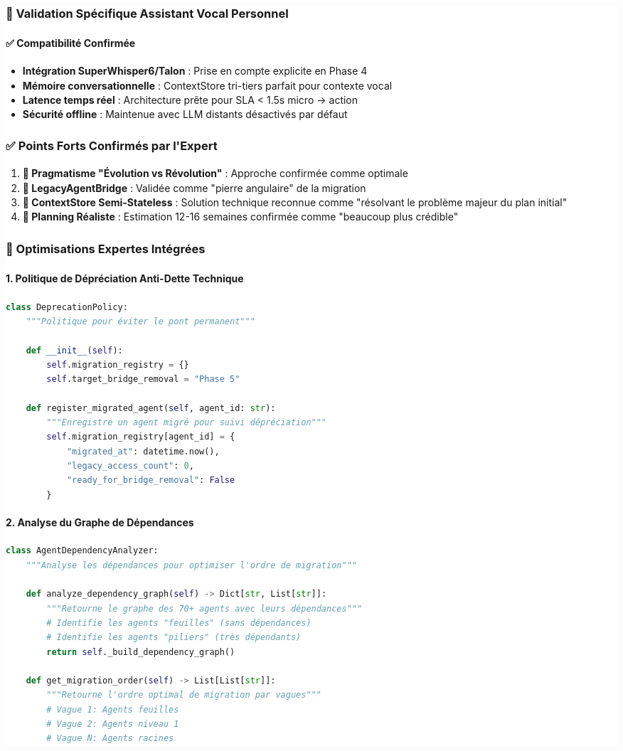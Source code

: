 ### **🎤 Validation Spécifique Assistant Vocal Personnel**

#### **✅ Compatibilité Confirmée**
- **Intégration SuperWhisper6/Talon** : Prise en compte explicite en Phase 4
- **Mémoire conversationnelle** : ContextStore tri-tiers parfait pour contexte vocal
- **Latence temps réel** : Architecture prête pour SLA < 1.5s micro → action
- **Sécurité offline** : Maintenue avec LLM distants désactivés par défaut

### **✅ Points Forts Confirmés par l'Expert**

1. **🎯 Pragmatisme "Évolution vs Révolution"** : Approche confirmée comme optimale
2. **🌉 LegacyAgentBridge** : Validée comme "pierre angulaire" de la migration
3. **🧠 ContextStore Semi-Stateless** : Solution technique reconnue comme "résolvant le problème majeur du plan initial"
4. **📅 Planning Réaliste** : Estimation 12-16 semaines confirmée comme "beaucoup plus crédible"

### **🚀 Optimisations Expertes Intégrées**

#### **1. Politique de Dépréciation Anti-Dette Technique**
```python
class DeprecationPolicy:
    """Politique pour éviter le pont permanent"""
    
    def __init__(self):
        self.migration_registry = {}
        self.target_bridge_removal = "Phase 5"
        
    def register_migrated_agent(self, agent_id: str):
        """Enregistre un agent migré pour suivi dépréciation"""
        self.migration_registry[agent_id] = {
            "migrated_at": datetime.now(),
            "legacy_access_count": 0,
            "ready_for_bridge_removal": False
        }
```

#### **2. Analyse du Graphe de Dépendances**
```python
class AgentDependencyAnalyzer:
    """Analyse les dépendances pour optimiser l'ordre de migration"""
    
    def analyze_dependency_graph(self) -> Dict[str, List[str]]:
        """Retourne le graphe des 70+ agents avec leurs dépendances"""
        # Identifie les agents "feuilles" (sans dépendances)
        # Identifie les agents "piliers" (très dépendants)
        return self._build_dependency_graph()
        
    def get_migration_order(self) -> List[List[str]]:
        """Retourne l'ordre optimal de migration par vagues"""
        # Vague 1: Agents feuilles
        # Vague 2: Agents niveau 1 
        # Vague N: Agents racines
```

